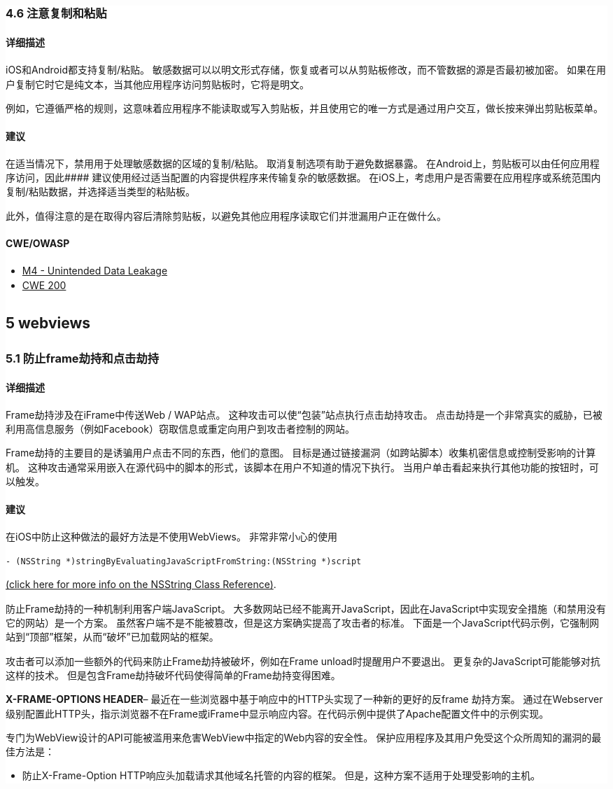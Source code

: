 
### 4.6 注意复制和粘贴

#### 详细描述 

iOS和Android都支持复制/粘贴。 敏感数据可以以明文形式存储，恢复或者可以从剪贴板修改，而不管数据的源是否最初被加密。 如果在用户复制它时它是纯文本，当其他应用程序访问剪贴板时，它将是明文。

例如，它遵循严格的规则，这意味着应用程序不能读取或写入剪贴板，并且使用它的唯一方式是通过用户交互，做长按来弹出剪贴板菜单。

#### 建议

在适当情况下，禁用用于处理敏感数据的区域的复制/粘贴。 取消复制选项有助于避免数据暴露。 在Android上，剪贴板可以由任何应用程序访问，因此#### 建议使用经过适当配置的内容提供程序来传输复杂的敏感数据。 在iOS上，考虑用户是否需要在应用程序或系统范围内复制/粘贴数据，并选择适当类型的粘贴板。

此外，值得注意的是在取得内容后清除剪贴板，以避免其他应用程序读取它们并泄漏用户正在做什么。

#### CWE/OWASP 

 * [M4 - Unintended Data Leakage](https://www.owasp.org/index.php/Mobile_Top_10_2014-M4)
 * [CWE 200](http://cwe.mitre.org/data/definitions/200.html)
 
## 5 webviews
### 5.1 防止frame劫持和点击劫持

#### 详细描述 

Frame劫持涉及在iFrame中传送Web / WAP站点。 这种攻击可以使“包装”站点执行点击劫持攻击。 点击劫持是一个非常真实的威胁，已被利用高信息服务（例如Facebook）窃取信息或重定向用户到攻击者控制的网站。

Frame劫持的主要目的是诱骗用户点击不同的东西，他们的意图。 目标是通过链接漏洞（如跨站脚本）收集机密信息或控制受影响的计算机。 这种攻击通常采用嵌入在源代码中的脚本的形式，该脚本在用户不知道的情况下执行。 当用户单击看起来执行其他功能的按钮时，可以触发。

#### 建议

在iOS中防止这种做法的最好方法是不使用WebViews。 非常非常小心的使用

``` 
- (NSString *)stringByEvaluatingJavaScriptFromString:(NSString *)script
```

[(click here for more info on the NSString Class Reference)](https://developer.apple.com/library/ios/documentation/Cocoa/Reference/Foundation/Classes/NSString_Class/Reference/NSString.html#//apple_ref/doc/c_ref/NSString).

防止Frame劫持的一种机制利用客户端JavaScript。 大多数网站已经不能离开JavaScript，因此在JavaScript中实现安全措施（和禁用没有它的网站）是一个方案。 虽然客户端不是不能被篡改，但是这方案确实提高了攻击者的标准。 下面是一个JavaScript代码示例，它强制网站到“顶部”框架，从而“破坏”已加载网站的框架。

攻击者可以添加一些额外的代码来防止Frame劫持被破坏，例如在Frame unload时提醒用户不要退出。 更复杂的JavaScript可能能够对抗这样的技术。 但是包含Frame劫持破坏代码使得简单的Frame劫持变得困难。

**X-FRAME-OPTIONS HEADER**– 最近在一些浏览器中基于响应中的HTTP头实现了一种新的更好的反frame 劫持方案。 通过在Webserver级别配置此HTTP头，指示浏览器不在Frame或iFrame中显示响应内容。在代码示例中提供了Apache配置文件中的示例实现。

专门为WebView设计的API可能被滥用来危害WebView中指定的Web内容的安全性。 保护应用程序及其用户免受这个众所周知的漏洞的最佳方法是：

 * 防止X-Frame-Option HTTP响应头加载请求其他域名托管的内容的框架。 但是，这种方案不适用于处理受影响的主机。
 